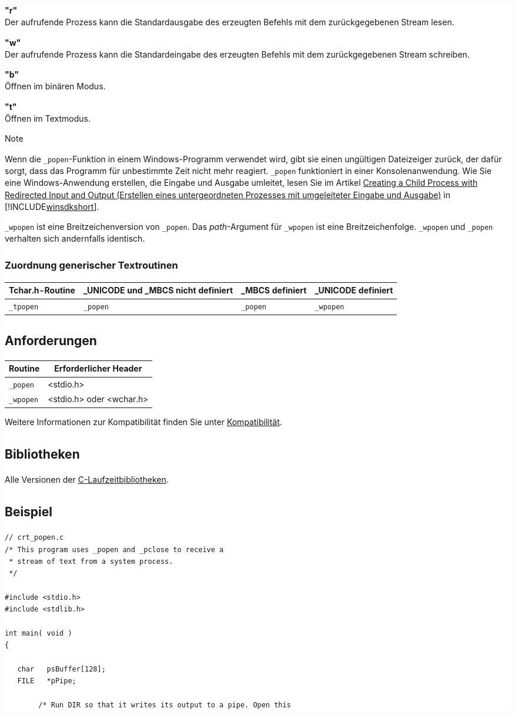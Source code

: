  **"r"**  
 Der aufrufende Prozess kann die Standardausgabe des erzeugten Befehls mit dem zurückgegebenen Stream lesen.  
  
 **"w"**  
 Der aufrufende Prozess kann die Standardeingabe des erzeugten Befehls mit dem zurückgegebenen Stream schreiben.  
  
 **"b"**  
 Öffnen im binären Modus.  
  
 **"t"**  
 Öffnen im Textmodus.  
  
> [!NOTE]
>  Wenn die `_popen`-Funktion in einem Windows-Programm verwendet wird, gibt sie einen ungültigen Dateizeiger zurück, der dafür sorgt, dass das Programm für unbestimmte Zeit nicht mehr reagiert. `_popen` funktioniert in einer Konsolenanwendung. Wie Sie eine Windows-Anwendung erstellen, die Eingabe und Ausgabe umleitet, lesen Sie im Artikel [Creating a Child Process with Redirected Input and Output (Erstellen eines untergeordneten Prozesses mit umgeleiteter Eingabe und Ausgabe)](http://msdn.microsoft.com/library/windows/desktop/ms682499) in [!INCLUDE[winsdkshort](../../atl-mfc-shared/reference/includes/winsdkshort_md.md)].  
  
 `_wpopen` ist eine Breitzeichenversion von `_popen`. Das *path*-Argument für `_wpopen` ist eine Breitzeichenfolge. `_wpopen` und `_popen` verhalten sich andernfalls identisch.  
  
### <a name="generic-text-routine-mappings"></a>Zuordnung generischer Textroutinen  
  
|Tchar.h-Routine|_UNICODE und _MBCS nicht definiert|_MBCS definiert|_UNICODE definiert|  
|---------------------|--------------------------------------|--------------------|-----------------------|  
|`_tpopen`|`_popen`|`_popen`|`_wpopen`|  
  
## <a name="requirements"></a>Anforderungen  
  
|Routine|Erforderlicher Header|  
|-------------|---------------------|  
|`_popen`|\<stdio.h>|  
|`_wpopen`|\<stdio.h> oder \<wchar.h>|  
  
 Weitere Informationen zur Kompatibilität finden Sie unter [Kompatibilität](../../c-runtime-library/compatibility.md).  
  
## <a name="libraries"></a>Bibliotheken  
 Alle Versionen der [C-Laufzeitbibliotheken](../../c-runtime-library/crt-library-features.md).  
  
## <a name="example"></a>Beispiel  
  
```  
// crt_popen.c  
/* This program uses _popen and _pclose to receive a   
 * stream of text from a system process.  
 */  
  
#include <stdio.h>  
#include <stdlib.h>  
  
int main( void )  
{  
  
   char   psBuffer[128];  
   FILE   *pPipe;  
  
        /* Run DIR so that it writes its output to a pipe. Open this  
```